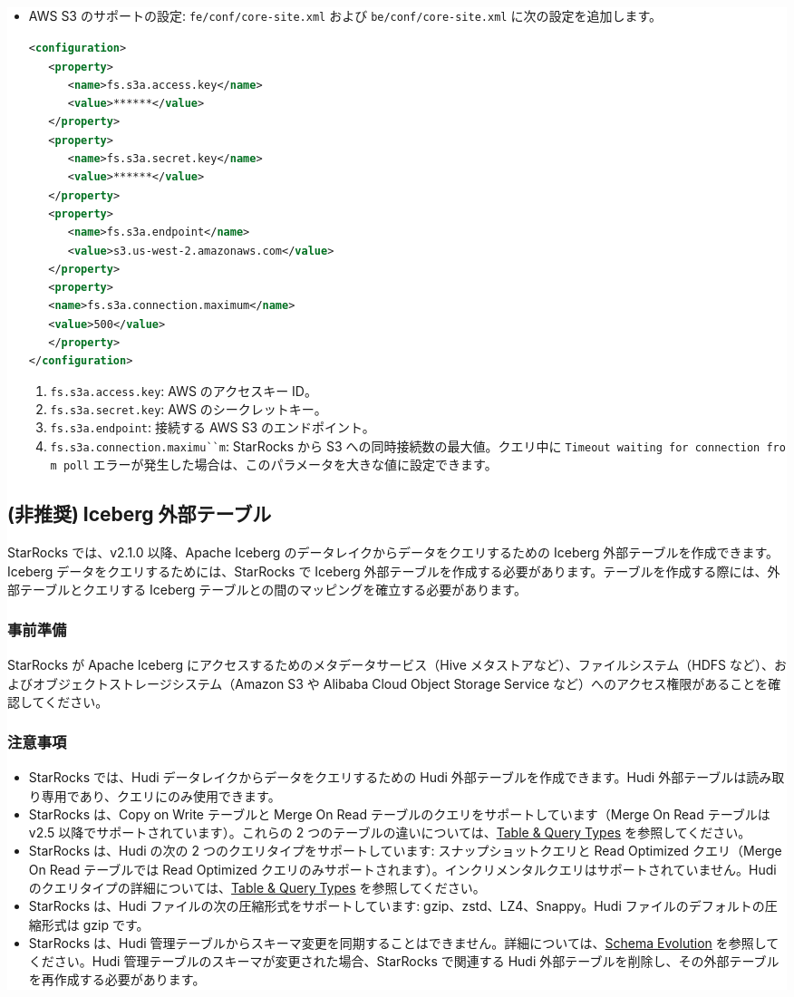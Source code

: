 * AWS S3 のサポートの設定: `fe/conf/core-site.xml` および `be/conf/core-site.xml` に次の設定を追加します。

   ~~~XML
   <configuration>
      <property>
         <name>fs.s3a.access.key</name>
         <value>******</value>
      </property>
      <property>
         <name>fs.s3a.secret.key</name>
         <value>******</value>
      </property>
      <property>
         <name>fs.s3a.endpoint</name>
         <value>s3.us-west-2.amazonaws.com</value>
      </property>
      <property>
      <name>fs.s3a.connection.maximum</name>
      <value>500</value>
      </property>
   </configuration>
   ~~~

   1. `fs.s3a.access.key`: AWS のアクセスキー ID。
   2. `fs.s3a.secret.key`: AWS のシークレットキー。
   3. `fs.s3a.endpoint`: 接続する AWS S3 のエンドポイント。
   4. `fs.s3a.connection.maximu``m`: StarRocks から S3 への同時接続数の最大値。クエリ中に `Timeout waiting for connection from poll` エラーが発生した場合は、このパラメータを大きな値に設定できます。

## (非推奨) Iceberg 外部テーブル

StarRocks では、v2.1.0 以降、Apache Iceberg のデータレイクからデータをクエリするための Iceberg 外部テーブルを作成できます。Iceberg データをクエリするためには、StarRocks で Iceberg 外部テーブルを作成する必要があります。テーブルを作成する際には、外部テーブルとクエリする Iceberg テーブルとの間のマッピングを確立する必要があります。

### 事前準備

StarRocks が Apache Iceberg にアクセスするためのメタデータサービス（Hive メタストアなど）、ファイルシステム（HDFS など）、およびオブジェクトストレージシステム（Amazon S3 や Alibaba Cloud Object Storage Service など）へのアクセス権限があることを確認してください。

### 注意事項

* StarRocks では、Hudi データレイクからデータをクエリするための Hudi 外部テーブルを作成できます。Hudi 外部テーブルは読み取り専用であり、クエリにのみ使用できます。
* StarRocks は、Copy on Write テーブルと Merge On Read テーブルのクエリをサポートしています（Merge On Read テーブルは v2.5 以降でサポートされています）。これらの 2 つのテーブルの違いについては、[Table & Query Types](https://hudi.apache.org/docs/table_types/) を参照してください。
* StarRocks は、Hudi の次の 2 つのクエリタイプをサポートしています: スナップショットクエリと Read Optimized クエリ（Merge On Read テーブルでは Read Optimized クエリのみサポートされます）。インクリメンタルクエリはサポートされていません。Hudi のクエリタイプの詳細については、[Table & Query Types](https://hudi.apache.org/docs/next/table_types/#query-types) を参照してください。
* StarRocks は、Hudi ファイルの次の圧縮形式をサポートしています: gzip、zstd、LZ4、Snappy。Hudi ファイルのデフォルトの圧縮形式は gzip です。
* StarRocks は、Hudi 管理テーブルからスキーマ変更を同期することはできません。詳細については、[Schema Evolution](https://hudi.apache.org/docs/schema_evolution/) を参照してください。Hudi 管理テーブルのスキーマが変更された場合、StarRocks で関連する Hudi 外部テーブルを削除し、その外部テーブルを再作成する必要があります。
